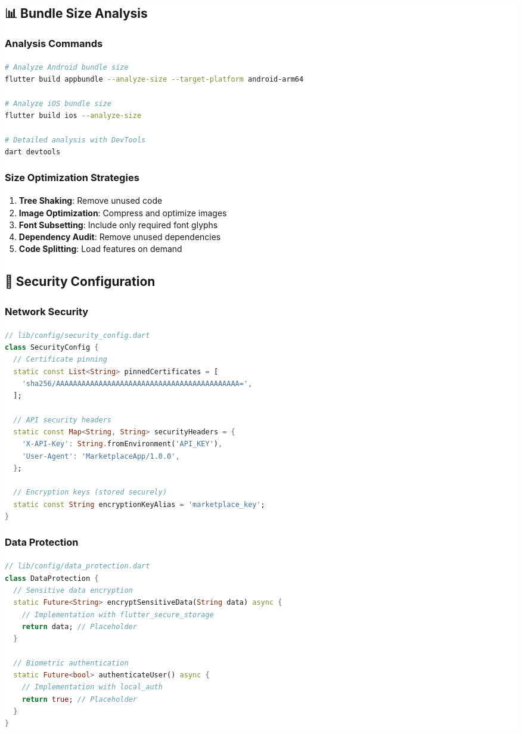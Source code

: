 ## 📊 Bundle Size Analysis

### Analysis Commands
```bash
# Analyze Android bundle size
flutter build appbundle --analyze-size --target-platform android-arm64

# Analyze iOS bundle size
flutter build ios --analyze-size

# Detailed analysis with DevTools
dart devtools
```

### Size Optimization Strategies
1. **Tree Shaking**: Remove unused code
2. **Image Optimization**: Compress and optimize images
3. **Font Subsetting**: Include only required font glyphs
4. **Dependency Audit**: Remove unused dependencies
5. **Code Splitting**: Load features on demand

## 🔐 Security Configuration

### Network Security
```dart
// lib/config/security_config.dart
class SecurityConfig {
  // Certificate pinning
  static const List<String> pinnedCertificates = [
    'sha256/AAAAAAAAAAAAAAAAAAAAAAAAAAAAAAAAAAAAAAAAAAA=',
  ];
  
  // API security headers
  static const Map<String, String> securityHeaders = {
    'X-API-Key': String.fromEnvironment('API_KEY'),
    'User-Agent': 'MarketplaceApp/1.0.0',
  };
  
  // Encryption keys (stored securely)
  static const String encryptionKeyAlias = 'marketplace_key';
}
```

### Data Protection
```dart
// lib/config/data_protection.dart
class DataProtection {
  // Sensitive data encryption
  static Future<String> encryptSensitiveData(String data) async {
    // Implementation with flutter_secure_storage
    return data; // Placeholder
  }
  
  // Biometric authentication
  static Future<bool> authenticateUser() async {
    // Implementation with local_auth
    return true; // Placeholder
  }
}
```
